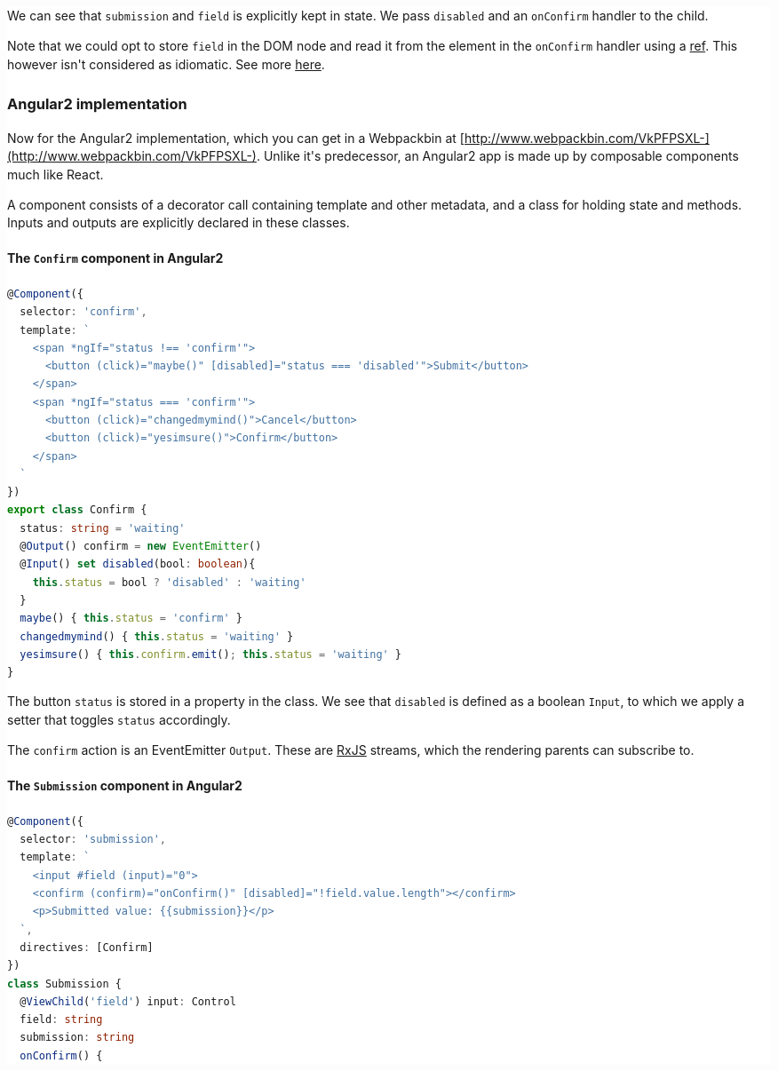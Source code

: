 We can see that `submission` and `field` is explicitly kept in state. We pass `disabled` and an `onConfirm` handler to the child.

Note that we could opt to store `field` in the DOM node and read it from the element in the `onConfirm` handler using a [ref](https://facebook.github.io/react/docs/more-about-refs.html). This however isn't considered as idiomatic. See more [here](https://facebook.github.io/react/docs/forms.html#uncontrolled-components).

### Angular2 implementation

Now for the Angular2 implementation, which you can get in a Webpackbin at [http://www.webpackbin.com/VkPFPSXL-](http://www.webpackbin.com/VkPFPSXL-). Unlike it's predecessor, an Angular2 app is made up by composable components much like React.

A component consists of a decorator call containing template and other metadata, and a class for holding state and methods. Inputs and outputs are explicitly declared in these classes.

#### The `Confirm` component in Angular2

```typescript
@Component({
  selector: 'confirm',
  template: `
    <span *ngIf="status !== 'confirm'">
      <button (click)="maybe()" [disabled]="status === 'disabled'">Submit</button>
    </span>
    <span *ngIf="status === 'confirm'">
      <button (click)="changedmymind()">Cancel</button>
      <button (click)="yesimsure()">Confirm</button>
    </span>
  `
})
export class Confirm {
  status: string = 'waiting'
  @Output() confirm = new EventEmitter()
  @Input() set disabled(bool: boolean){
    this.status = bool ? 'disabled' : 'waiting'
  }
  maybe() { this.status = 'confirm' }
  changedmymind() { this.status = 'waiting' }
  yesimsure() { this.confirm.emit(); this.status = 'waiting' }
}
```

The button `status` is stored in a property in the class. We see that `disabled` is defined as a boolean `Input`, to which we apply a setter that toggles `status` accordingly.

The `confirm` action is an EventEmitter `Output`. These are [RxJS](http://reactivex.io/) streams, which the rendering parents can subscribe to.


#### The `Submission` component in Angular2

```typescript
@Component({
  selector: 'submission',
  template: `
    <input #field (input)="0">
    <confirm (confirm)="onConfirm()" [disabled]="!field.value.length"></confirm>
    <p>Submitted value: {{submission}}</p>
  `,
  directives: [Confirm]
})
class Submission {
  @ViewChild('field') input: Control
  field: string
  submission: string
  onConfirm() {
```